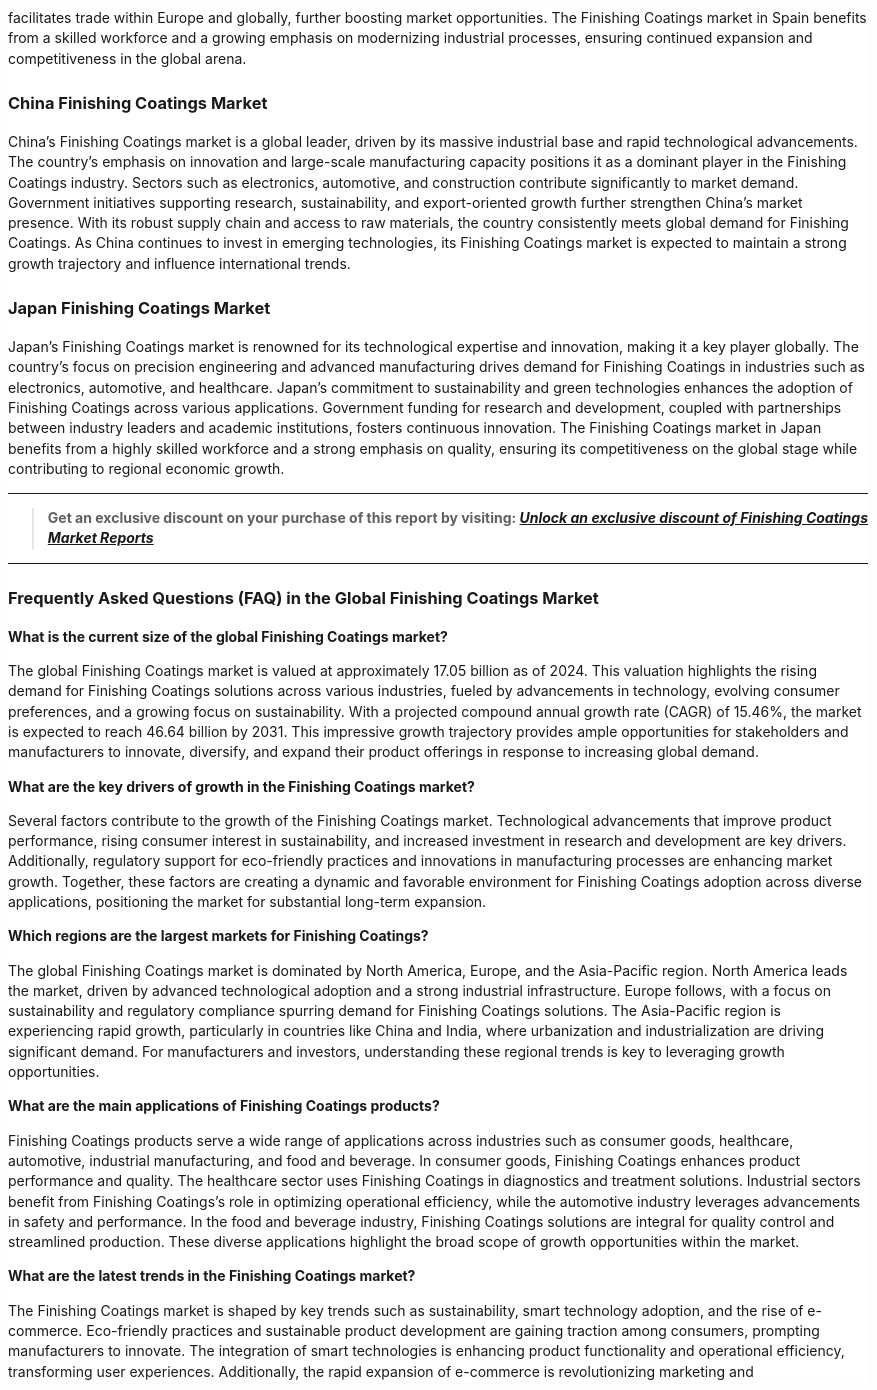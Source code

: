 facilitates trade within Europe and globally, further boosting market opportunities. The Finishing Coatings market in Spain benefits from a skilled workforce and a growing emphasis on modernizing industrial processes, ensuring continued expansion and competitiveness in the global arena.</p><h3>China Finishing Coatings Market</h3><p>China&rsquo;s Finishing Coatings market is a global leader, driven by its massive industrial base and rapid technological advancements. The country&rsquo;s emphasis on innovation and large-scale manufacturing capacity positions it as a dominant player in the Finishing Coatings industry. Sectors such as electronics, automotive, and construction contribute significantly to market demand. Government initiatives supporting research, sustainability, and export-oriented growth further strengthen China&rsquo;s market presence. With its robust supply chain and access to raw materials, the country consistently meets global demand for Finishing Coatings. As China continues to invest in emerging technologies, its Finishing Coatings market is expected to maintain a strong growth trajectory and influence international trends.</p><h3>Japan Finishing Coatings Market</h3><p>Japan&rsquo;s Finishing Coatings market is renowned for its technological expertise and innovation, making it a key player globally. The country&rsquo;s focus on precision engineering and advanced manufacturing drives demand for Finishing Coatings in industries such as electronics, automotive, and healthcare. Japan&rsquo;s commitment to sustainability and green technologies enhances the adoption of Finishing Coatings across various applications. Government funding for research and development, coupled with partnerships between industry leaders and academic institutions, fosters continuous innovation. The Finishing Coatings market in Japan benefits from a highly skilled workforce and a strong emphasis on quality, ensuring its competitiveness on the global stage while contributing to regional economic growth.</p><hr /><blockquote><p><strong>Get an exclusive discount on your purchase of this report by visiting: <em><a href="://marketresearchpulse.com/ask-for-discount/132809?utm_source=Github&amp;utm_medium=0114">Unlock an exclusive discount of Finishing Coatings Market Reports</a></em>&nbsp;</strong></p></blockquote><hr /><h3>Frequently Asked Questions (FAQ) in the Global Finishing Coatings Market</h3><p><strong>What is the current size of the global Finishing Coatings market?</strong></p><p>The global Finishing Coatings market is valued at approximately 17.05 billion as of 2024. This valuation highlights the rising demand for Finishing Coatings solutions across various industries, fueled by advancements in technology, evolving consumer preferences, and a growing focus on sustainability. With a projected compound annual growth rate (CAGR) of 15.46%, the market is expected to reach 46.64 billion by 2031. This impressive growth trajectory provides ample opportunities for stakeholders and manufacturers to innovate, diversify, and expand their product offerings in response to increasing global demand.</p><p><strong>What are the key drivers of growth in the Finishing Coatings market?</strong></p><p>Several factors contribute to the growth of the Finishing Coatings market. Technological advancements that improve product performance, rising consumer interest in sustainability, and increased investment in research and development are key drivers. Additionally, regulatory support for eco-friendly practices and innovations in manufacturing processes are enhancing market growth. Together, these factors are creating a dynamic and favorable environment for Finishing Coatings adoption across diverse applications, positioning the market for substantial long-term expansion.</p><p><strong>Which regions are the largest markets for Finishing Coatings?</strong></p><p>The global Finishing Coatings market is dominated by North America, Europe, and the Asia-Pacific region. North America leads the market, driven by advanced technological adoption and a strong industrial infrastructure. Europe follows, with a focus on sustainability and regulatory compliance spurring demand for Finishing Coatings solutions. The Asia-Pacific region is experiencing rapid growth, particularly in countries like China and India, where urbanization and industrialization are driving significant demand. For manufacturers and investors, understanding these regional trends is key to leveraging growth opportunities.</p><p><strong>What are the main applications of Finishing Coatings products?</strong></p><p>Finishing Coatings products serve a wide range of applications across industries such as consumer goods, healthcare, automotive, industrial manufacturing, and food and beverage. In consumer goods, Finishing Coatings enhances product performance and quality. The healthcare sector uses Finishing Coatings in diagnostics and treatment solutions. Industrial sectors benefit from Finishing Coatings&rsquo;s role in optimizing operational efficiency, while the automotive industry leverages advancements in safety and performance. In the food and beverage industry, Finishing Coatings solutions are integral for quality control and streamlined production. These diverse applications highlight the broad scope of growth opportunities within the market.</p><p><strong>What are the latest trends in the Finishing Coatings market?</strong></p><p>The Finishing Coatings market is shaped by key trends such as sustainability, smart technology adoption, and the rise of e-commerce. Eco-friendly practices and sustainable product development are gaining traction among consumers, prompting manufacturers to innovate. The integration of smart technologies is enhancing product functionality and operational efficiency, transforming user experiences. Additionally, the rapid expansion of e-commerce is revolutionizing marketing and